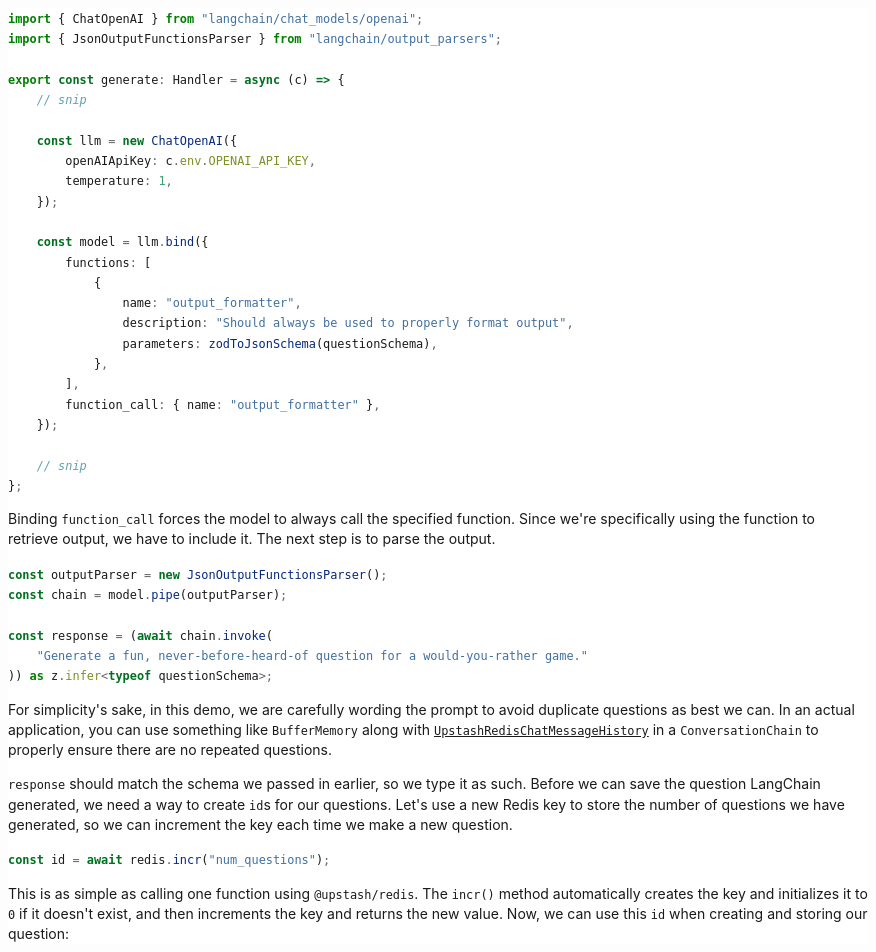 ```ts
import { ChatOpenAI } from "langchain/chat_models/openai";
import { JsonOutputFunctionsParser } from "langchain/output_parsers";

export const generate: Handler = async (c) => {
	// snip

	const llm = new ChatOpenAI({
		openAIApiKey: c.env.OPENAI_API_KEY,
		temperature: 1,
	});

	const model = llm.bind({
		functions: [
			{
				name: "output_formatter",
				description: "Should always be used to properly format output",
				parameters: zodToJsonSchema(questionSchema),
			},
		],
		function_call: { name: "output_formatter" },
	});

	// snip
};
```

Binding `function_call` forces the model to always call the specified function. Since we're specifically using the function to retrieve output, we have to include it. The next step is to parse the output.

```ts
const outputParser = new JsonOutputFunctionsParser();
const chain = model.pipe(outputParser);

const response = (await chain.invoke(
	"Generate a fun, never-before-heard-of question for a would-you-rather game."
)) as z.infer<typeof questionSchema>;
```

For simplicity's sake, in this demo, we are carefully wording the prompt to avoid duplicate questions as best we can. In an actual application, you can use something like `BufferMemory` along with [`UpstashRedisChatMessageHistory`](https://js.langchain.com/docs/modules/memory/integrations/upstash_redis) in a `ConversationChain` to properly ensure there are no repeated questions.

`response` should match the schema we passed in earlier, so we type it as such. Before we can save the question LangChain generated, we need a way to create `id`s for our questions. Let's use a new Redis key to store the number of questions we have generated, so we can increment the key each time we make a new question.

```ts
const id = await redis.incr("num_questions");
```

This is as simple as calling one function using `@upstash/redis`. The `incr()` method automatically creates the key and initializes it to `0` if it doesn't exist, and then increments the key and returns the new value. Now, we can use this `id` when creating and storing our question:

